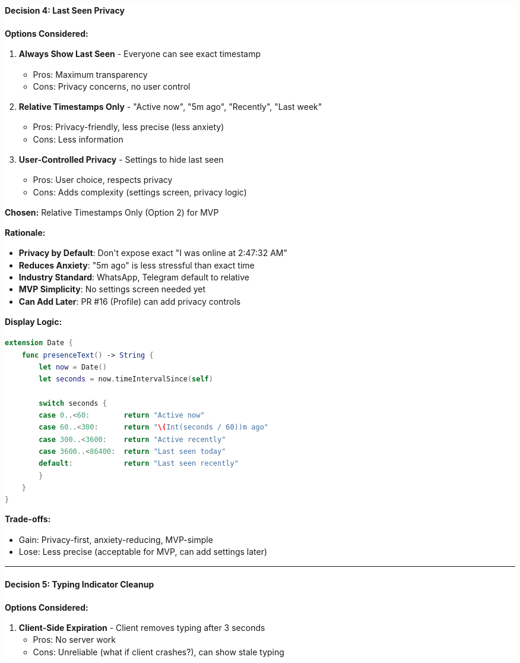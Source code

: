 #### Decision 4: Last Seen Privacy

**Options Considered:**
1. **Always Show Last Seen** - Everyone can see exact timestamp
   - Pros: Maximum transparency
   - Cons: Privacy concerns, no user control

2. **Relative Timestamps Only** - "Active now", "5m ago", "Recently", "Last week"
   - Pros: Privacy-friendly, less precise (less anxiety)
   - Cons: Less information

3. **User-Controlled Privacy** - Settings to hide last seen
   - Pros: User choice, respects privacy
   - Cons: Adds complexity (settings screen, privacy logic)

**Chosen:** Relative Timestamps Only (Option 2) for MVP

**Rationale:**
- **Privacy by Default**: Don't expose exact "I was online at 2:47:32 AM"
- **Reduces Anxiety**: "5m ago" is less stressful than exact time
- **Industry Standard**: WhatsApp, Telegram default to relative
- **MVP Simplicity**: No settings screen needed yet
- **Can Add Later**: PR #16 (Profile) can add privacy controls

**Display Logic:**
```swift
extension Date {
    func presenceText() -> String {
        let now = Date()
        let seconds = now.timeIntervalSince(self)
        
        switch seconds {
        case 0..<60:        return "Active now"
        case 60..<300:      return "\(Int(seconds / 60))m ago"
        case 300..<3600:    return "Active recently"
        case 3600..<86400:  return "Last seen today"
        default:            return "Last seen recently"
        }
    }
}
```

**Trade-offs:**
- Gain: Privacy-first, anxiety-reducing, MVP-simple
- Lose: Less precise (acceptable for MVP, can add settings later)

---

#### Decision 5: Typing Indicator Cleanup

**Options Considered:**
1. **Client-Side Expiration** - Client removes typing after 3 seconds
   - Pros: No server work
   - Cons: Unreliable (what if client crashes?), can show stale typing
